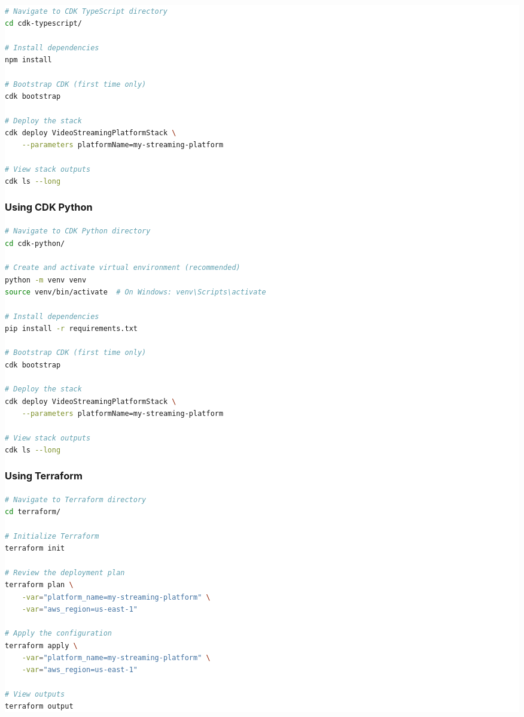 ```bash
# Navigate to CDK TypeScript directory
cd cdk-typescript/

# Install dependencies
npm install

# Bootstrap CDK (first time only)
cdk bootstrap

# Deploy the stack
cdk deploy VideoStreamingPlatformStack \
    --parameters platformName=my-streaming-platform

# View stack outputs
cdk ls --long
```

### Using CDK Python

```bash
# Navigate to CDK Python directory
cd cdk-python/

# Create and activate virtual environment (recommended)
python -m venv venv
source venv/bin/activate  # On Windows: venv\Scripts\activate

# Install dependencies
pip install -r requirements.txt

# Bootstrap CDK (first time only)
cdk bootstrap

# Deploy the stack
cdk deploy VideoStreamingPlatformStack \
    --parameters platformName=my-streaming-platform

# View stack outputs
cdk ls --long
```

### Using Terraform

```bash
# Navigate to Terraform directory
cd terraform/

# Initialize Terraform
terraform init

# Review the deployment plan
terraform plan \
    -var="platform_name=my-streaming-platform" \
    -var="aws_region=us-east-1"

# Apply the configuration
terraform apply \
    -var="platform_name=my-streaming-platform" \
    -var="aws_region=us-east-1"

# View outputs
terraform output
```
